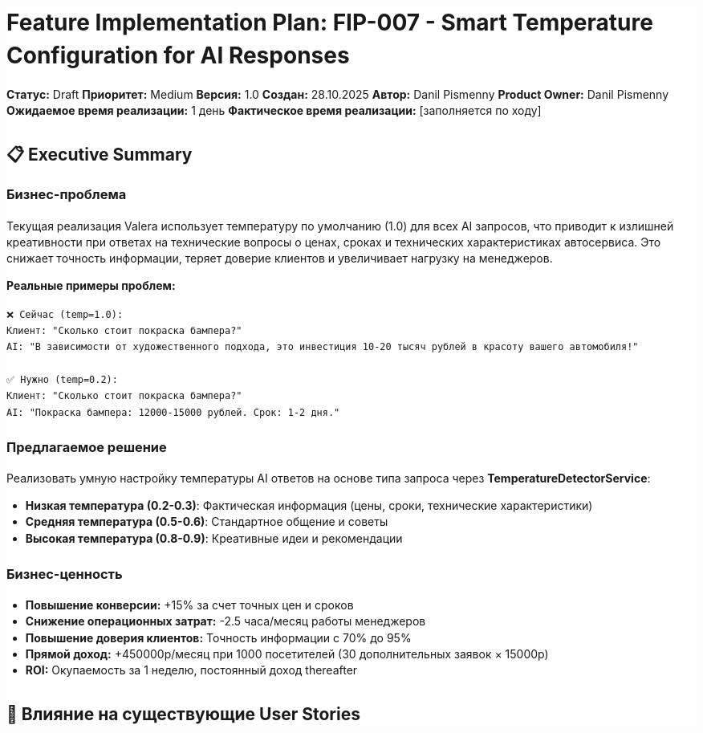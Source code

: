 # Feature Implementation Plan: FIP-007 - Smart Temperature Configuration for AI Responses

**Статус:** Draft
**Приоритет:** Medium
**Версия:** 1.0
**Создан:** 28.10.2025
**Автор:** Danil Pismenny
**Product Owner:** Danil Pismenny
**Ожидаемое время реализации:** 1 день
**Фактическое время реализации:** [заполняется по ходу]

## 📋 Executive Summary

### Бизнес-проблема
Текущая реализация Valera использует температуру по умолчанию (1.0) для всех AI запросов, что приводит к излишней креативности при ответах на технические вопросы о ценах, сроках и технических характеристиках автосервиса. Это снижает точность информации, теряет доверие клиентов и увеличивает нагрузку на менеджеров.

**Реальные примеры проблем:**
```
❌ Сейчас (temp=1.0):
Клиент: "Сколько стоит покраска бампера?"
AI: "В зависимости от художественного подхода, это инвестиция 10-20 тысяч рублей в красоту вашего автомобиля!"

✅ Нужно (temp=0.2):
Клиент: "Сколько стоит покраска бампера?"
AI: "Покраска бампера: 12000-15000 рублей. Срок: 1-2 дня."
```

### Предлагаемое решение
Реализовать умную настройку температуры AI ответов на основе типа запроса через **TemperatureDetectorService**:
- **Низкая температура (0.2-0.3)**: Фактическая информация (цены, сроки, технические характеристики)
- **Средняя температура (0.5-0.6)**: Стандартное общение и советы
- **Высокая температура (0.8-0.9)**: Креативные идеи и рекомендации

### Бизнес-ценность
- **Повышение конверсии:** +15% за счет точных цен и сроков
- **Снижение операционных затрат:** -2.5 часа/месяц работы менеджеров
- **Повышение доверия клиентов:** Точность информации с 70% до 95%
- **Прямой доход:** +450000р/месяц при 1000 посетителей (30 дополнительных заявок × 15000р)
- **ROI:** Окупаемость за 1 неделю, постоянный доход thereafter

## 🎯 Влияние на существующие User Stories
